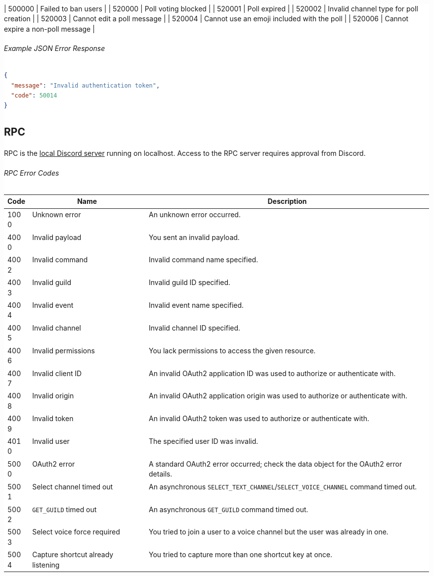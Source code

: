 | 500000 | Failed to ban users                                                                                                           |
| 520000 | Poll voting blocked                                                                                                           |
| 520001 | Poll expired                                                                                                                  |
| 520002 | Invalid channel type for poll creation                                                                                        |
| 520003 | Cannot edit a poll message                                                                                                    |
| 520004 | Cannot use an emoji included with the poll                                                                                    |
| 520006 | Cannot expire a non-poll message                                                                                              |

###### Example JSON Error Response

```json
{
  "message": "Invalid authentication token",
  "code": 50014
}
```

## RPC

RPC is the [local Discord server](#DOCS_TOPICS_RPC/) running on localhost. Access to the RPC server requires approval from Discord.

###### RPC Error Codes

| Code | Name                               | Description                                                                           |
|------|------------------------------------|---------------------------------------------------------------------------------------|
| 1000 | Unknown error                      | An unknown error occurred.                                                            |
| 4000 | Invalid payload                    | You sent an invalid payload.                                                          |
| 4002 | Invalid command                    | Invalid command name specified.                                                       |
| 4003 | Invalid guild                      | Invalid guild ID specified.                                                           |
| 4004 | Invalid event                      | Invalid event name specified.                                                         |
| 4005 | Invalid channel                    | Invalid channel ID specified.                                                         |
| 4006 | Invalid permissions                | You lack permissions to access the given resource.                                    |
| 4007 | Invalid client ID                  | An invalid OAuth2 application ID was used to authorize or authenticate with.          |
| 4008 | Invalid origin                     | An invalid OAuth2 application origin was used to authorize or authenticate with.      |
| 4009 | Invalid token                      | An invalid OAuth2 token was used to authorize or authenticate with.                   |
| 4010 | Invalid user                       | The specified user ID was invalid.                                                    |
| 5000 | OAuth2 error                       | A standard OAuth2 error occurred; check the data object for the OAuth2 error details. |
| 5001 | Select channel timed out           | An asynchronous `SELECT_TEXT_CHANNEL`/`SELECT_VOICE_CHANNEL` command timed out.       |
| 5002 | `GET_GUILD` timed out              | An asynchronous `GET_GUILD` command timed out.                                        |
| 5003 | Select voice force required        | You tried to join a user to a voice channel but the user was already in one.          |
| 5004 | Capture shortcut already listening | You tried to capture more than one shortcut key at once.                              |
